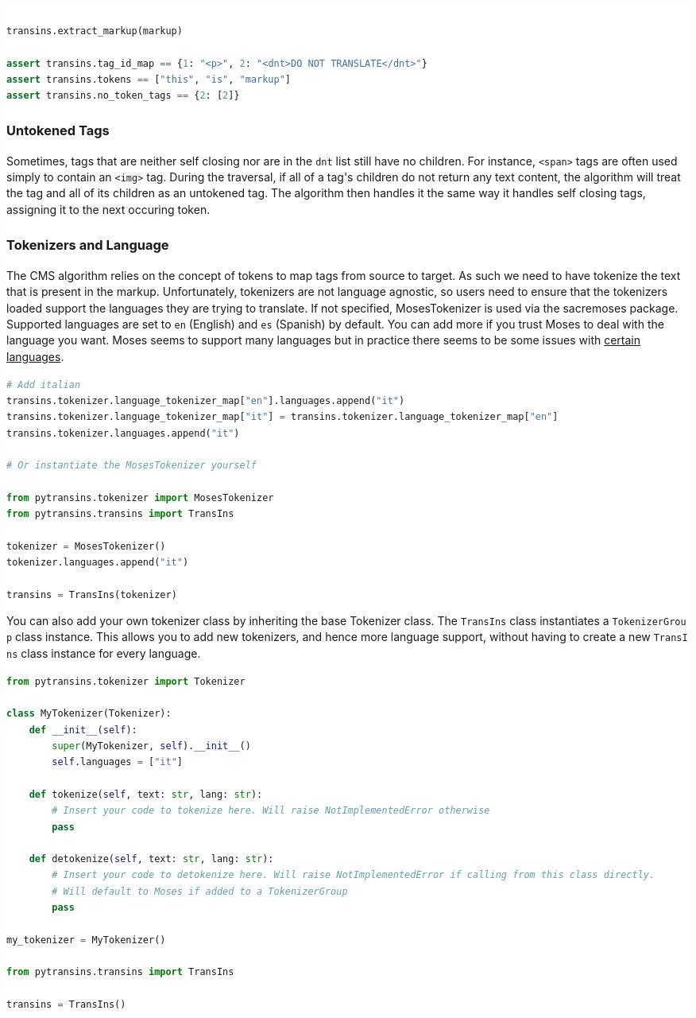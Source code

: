 ```python

transins.extract_markup(markup)

assert transins.tag_id_map == {1: "<p>", 2: "<dnt>DO NOT TRANSLATE</dnt>"}
assert transins.tokens == ["this", "is", "markup"]
assert transins.no_token_tags == {2: [2]}
```

### Untokened Tags
Sometimes, tags that are neither self closing nor are in the `dnt` list still have no children. For instance, `<span>` tags are often used simply to contain an `<img>` tag. During the traversal, if all of a tag's children do not return any text content, the algorithm will treat the tag and all of its children as an untokened tag. The algorithm then handles it the same way it handles self closing tags, assigning it to the next occuring token.

### Tokenizers and Language
The CMS algorithm relies on the concept of tokens to map tags from source to target. As such we need to have tokenize the text that is present in the markup. Unfortunately, tokenizers are not language agnostic, so users need to ensure that the tokenizers loaded support the languages they are trying to translate. If not specified, MosesTokenizer is used via the sacremoses package. Supported languages are set to `en` (English) and `es` (Spanish) by default. You can add more if you trust Moses to deal with the language you want. Moses seems to support many languages but in practice there seems to be some issues with [certain languages](https://github.com/hplt-project/sacremoses/issues/42).

```python
# Add italian
transins.tokenizer.language_tokenizer_map["en"].languages.append("it") 
transins.tokenizer.language_tokenizer_map["it"] = transins.tokenizer.language_tokenizer_map["en"]
transins.tokenizer.languages.append("it")

# Or instantiate the MosesTokenizer yourself

from pytransins.tokenizer import MosesTokenizer
from pytransins.transins import TransIns

tokenizer = MosesTokenizer()
tokenizer.languages.append("it")

transins = TransIns(tokenizer)
```

You can also add your own tokenizer class by inheriting the base Tokenizer class. The `TransIns` class instantiates a `TokenizerGroup` class instance. This allows you to add new tokenizers, and hence more language support, without having to create a new `TransIns` class instance for every language. 
```python
from pytransins.tokenizer import Tokenizer

class MyTokenizer(Tokenizer):
    def __init__(self):
        super(MyTokenizer, self).__init__()
        self.languages = ["it"]
    
    def tokenize(self, text: str, lang: str):
        # Insert your code to tokenize here. Will raise NotImplementedError otherwise
        pass

    def detokenize(self, text: str, lang: str):
        # Insert your code to detokenize here. Will raise NotImplementedError if calling from this class directly. 
        # Will default to Moses if added to a TokenizerGroup
        pass

my_tokenizer = MyTokenizer()

from pytransins.transins import TransIns

transins = TransIns()
```